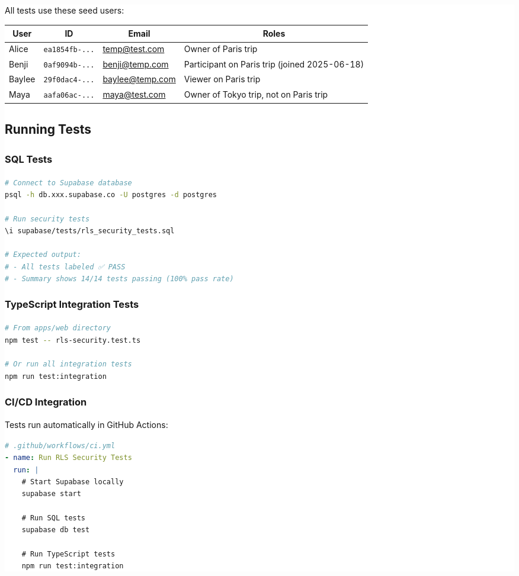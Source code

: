 All tests use these seed users:

| User   | ID             | Email           | Roles                                         |
| ------ | -------------- | --------------- | --------------------------------------------- |
| Alice  | `ea1854fb-...` | temp@test.com   | Owner of Paris trip                           |
| Benji  | `0af9094b-...` | benji@temp.com  | Participant on Paris trip (joined 2025-06-18) |
| Baylee | `29f0dac4-...` | baylee@temp.com | Viewer on Paris trip                          |
| Maya   | `aafa06ac-...` | maya@test.com   | Owner of Tokyo trip, not on Paris trip        |

## Running Tests

### SQL Tests

```bash
# Connect to Supabase database
psql -h db.xxx.supabase.co -U postgres -d postgres

# Run security tests
\i supabase/tests/rls_security_tests.sql

# Expected output:
# - All tests labeled ✅ PASS
# - Summary shows 14/14 tests passing (100% pass rate)
```

### TypeScript Integration Tests

```bash
# From apps/web directory
npm test -- rls-security.test.ts

# Or run all integration tests
npm run test:integration
```

### CI/CD Integration

Tests run automatically in GitHub Actions:

```yaml
# .github/workflows/ci.yml
- name: Run RLS Security Tests
  run: |
    # Start Supabase locally
    supabase start

    # Run SQL tests
    supabase db test

    # Run TypeScript tests
    npm run test:integration
```

